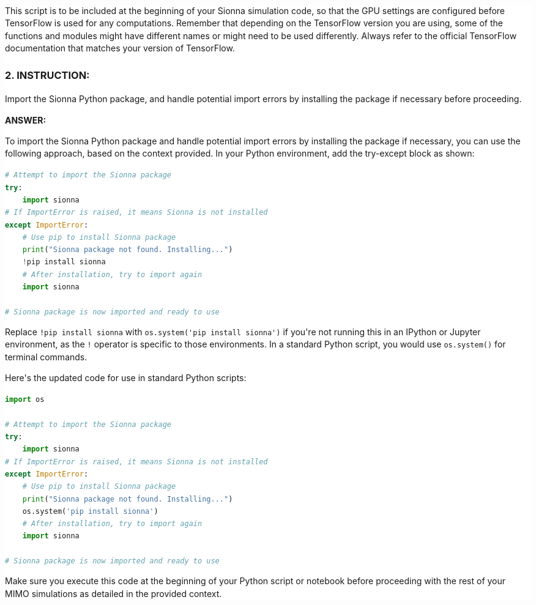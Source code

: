This script is to be included at the beginning of your Sionna simulation code, so that the GPU settings are configured before TensorFlow is used for any computations. Remember that depending on the TensorFlow version you are using, some of the functions and modules might have different names or might need to be used differently. Always refer to the official TensorFlow documentation that matches your version of TensorFlow.

### 2. INSTRUCTION:
Import the Sionna Python package, and handle potential import errors by installing the package if necessary before proceeding.

**ANSWER:**

To import the Sionna Python package and handle potential import errors by installing the package if necessary, you can use the following approach, based on the context provided. In your Python environment, add the try-except block as shown:

```python
# Attempt to import the Sionna package
try:
    import sionna
# If ImportError is raised, it means Sionna is not installed
except ImportError:
    # Use pip to install Sionna package
    print("Sionna package not found. Installing...")
    !pip install sionna
    # After installation, try to import again
    import sionna

# Sionna package is now imported and ready to use
```

Replace `!pip install sionna` with `os.system('pip install sionna')` if you're not running this in an IPython or Jupyter environment, as the `!` operator is specific to those environments. In a standard Python script, you would use `os.system()` for terminal commands.

Here's the updated code for use in standard Python scripts:

```python
import os

# Attempt to import the Sionna package
try:
    import sionna
# If ImportError is raised, it means Sionna is not installed
except ImportError:
    # Use pip to install Sionna package
    print("Sionna package not found. Installing...")
    os.system('pip install sionna')
    # After installation, try to import again
    import sionna

# Sionna package is now imported and ready to use
```

Make sure you execute this code at the beginning of your Python script or notebook before proceeding with the rest of your MIMO simulations as detailed in the provided context.
